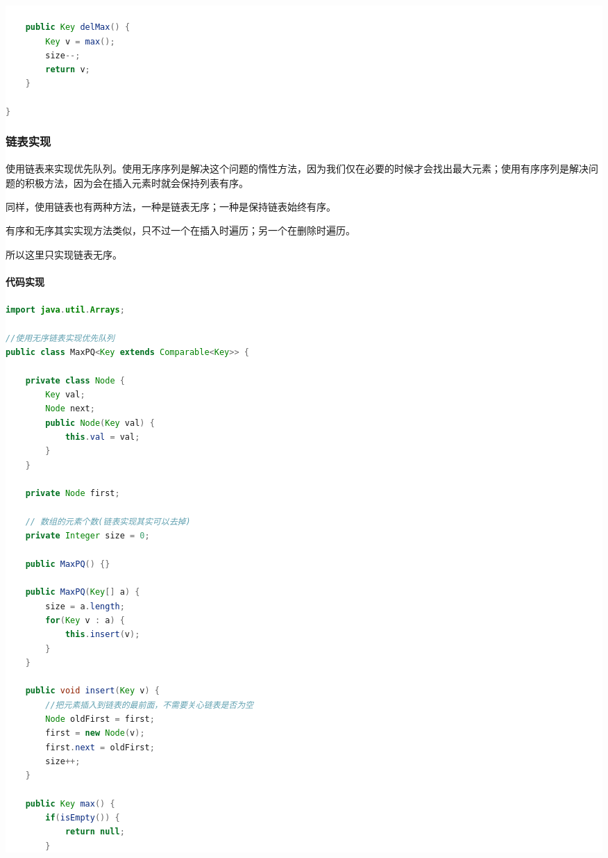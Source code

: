 ```java

    public Key delMax() {
        Key v = max();
        size--;
        return v;
    }

}

```





### 链表实现

​		使用链表来实现优先队列。使用无序序列是解决这个问题的惰性方法，因为我们仅在必要的时候才会找出最大元素；使用有序序列是解决问题的积极方法，因为会在插入元素时就会保持列表有序。

​		同样，使用链表也有两种方法，一种是链表无序；一种是保持链表始终有序。

有序和无序其实实现方法类似，只不过一个在插入时遍历；另一个在删除时遍历。

所以这里只实现链表无序。

#### 代码实现

```java
import java.util.Arrays;

//使用无序链表实现优先队列
public class MaxPQ<Key extends Comparable<Key>> {

    private class Node {
        Key val;
        Node next;
        public Node(Key val) {
            this.val = val;
        }
    }

    private Node first;

    // 数组的元素个数(链表实现其实可以去掉)
    private Integer size = 0;

    public MaxPQ() {}

    public MaxPQ(Key[] a) {
        size = a.length;
        for(Key v : a) {
            this.insert(v);
        }
    }

    public void insert(Key v) {
        //把元素插入到链表的最前面，不需要关心链表是否为空
        Node oldFirst = first;
        first = new Node(v);
        first.next = oldFirst;
        size++;
    }

    public Key max() {
        if(isEmpty()) {
            return null;
        }
```